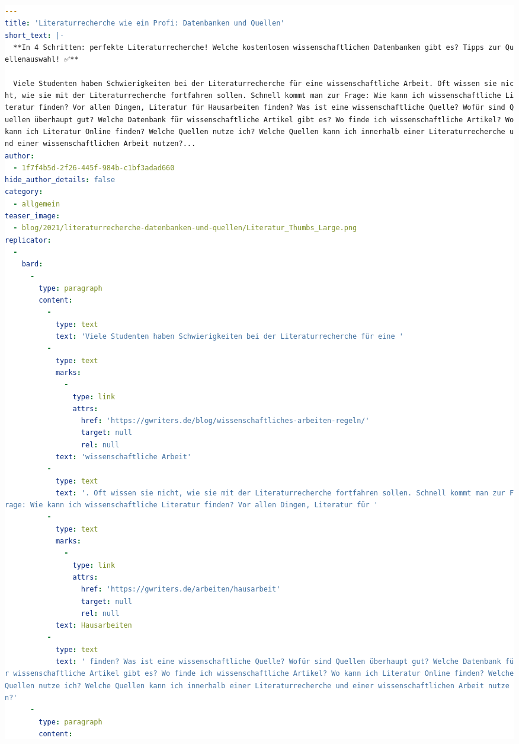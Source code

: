 ```yaml
---
title: 'Literaturrecherche wie ein Profi: Datenbanken und Quellen'
short_text: |-
  **In 4 Schritten: perfekte Literaturrecherche! Welche kostenlosen wissenschaftlichen Datenbanken gibt es? Tipps zur Quellenauswahl! ✅**

  Viele Studenten haben Schwierigkeiten bei der Literaturrecherche für eine wissenschaftliche Arbeit. Oft wissen sie nicht, wie sie mit der Literaturrecherche fortfahren sollen. Schnell kommt man zur Frage: Wie kann ich wissenschaftliche Literatur finden? Vor allen Dingen, Literatur für Hausarbeiten finden? Was ist eine wissenschaftliche Quelle? Wofür sind Quellen überhaupt gut? Welche Datenbank für wissenschaftliche Artikel gibt es? Wo finde ich wissenschaftliche Artikel? Wo kann ich Literatur Online finden? Welche Quellen nutze ich? Welche Quellen kann ich innerhalb einer Literaturrecherche und einer wissenschaftlichen Arbeit nutzen?...
author:
  - 1f7f4b5d-2f26-445f-984b-c1bf3adad660
hide_author_details: false
category:
  - allgemein
teaser_image:
  - blog/2021/literaturrecherche-datenbanken-und-quellen/Literatur_Thumbs_Large.png
replicator:
  -
    bard:
      -
        type: paragraph
        content:
          -
            type: text
            text: 'Viele Studenten haben Schwierigkeiten bei der Literaturrecherche für eine '
          -
            type: text
            marks:
              -
                type: link
                attrs:
                  href: 'https://gwriters.de/blog/wissenschaftliches-arbeiten-regeln/'
                  target: null
                  rel: null
            text: 'wissenschaftliche Arbeit'
          -
            type: text
            text: '. Oft wissen sie nicht, wie sie mit der Literaturrecherche fortfahren sollen. Schnell kommt man zur Frage: Wie kann ich wissenschaftliche Literatur finden? Vor allen Dingen, Literatur für '
          -
            type: text
            marks:
              -
                type: link
                attrs:
                  href: 'https://gwriters.de/arbeiten/hausarbeit'
                  target: null
                  rel: null
            text: Hausarbeiten
          -
            type: text
            text: ' finden? Was ist eine wissenschaftliche Quelle? Wofür sind Quellen überhaupt gut? Welche Datenbank für wissenschaftliche Artikel gibt es? Wo finde ich wissenschaftliche Artikel? Wo kann ich Literatur Online finden? Welche Quellen nutze ich? Welche Quellen kann ich innerhalb einer Literaturrecherche und einer wissenschaftlichen Arbeit nutzen?'
      -
        type: paragraph
        content:
```